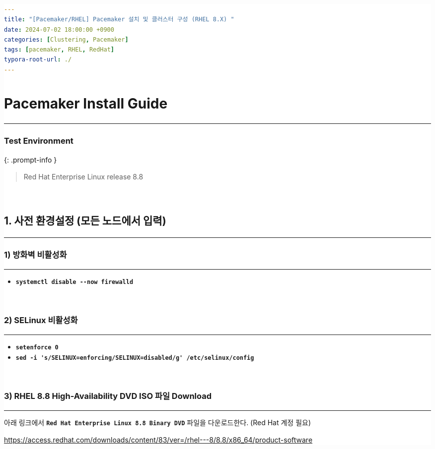 ```yaml
---
title: "[Pacemaker/RHEL] Pacemaker 설치 및 클러스터 구성 (RHEL 8.X) "
date: 2024-07-02 18:00:00 +0900
categories: [Clustering, Pacemaker]
tags: [pacemaker, RHEL, RedHat]
typora-root-url: ./
---
```


# **Pacemaker Install Guide**

---



### **Test Environment**

{: .prompt-info }
> Red Hat Enterprise Linux release 8.8 



<br/>

## **1. 사전 환경설정 (모든 노드에서 입력)**

---



### **1) 방화벽 비활성화**

---

- **`systemctl disable --now firewalld`**

<br/>

### **2) SELinux 비활성화**

---

- **`setenforce 0`**
- **`sed -i 's/SELINUX=enforcing/SELINUX=disabled/g' /etc/selinux/config`**



<br/>

### 3) **RHEL 8.8 High-Availability DVD ISO 파일 Download**

---

아래 링크에서 **`Red Hat Enterprise Linux 8.8 Binary DVD`** 파일을 다운로드한다. (Red Hat 계정 필요)

<https://access.redhat.com/downloads/content/83/ver=/rhel---8/8.8/x86_64/product-software>
